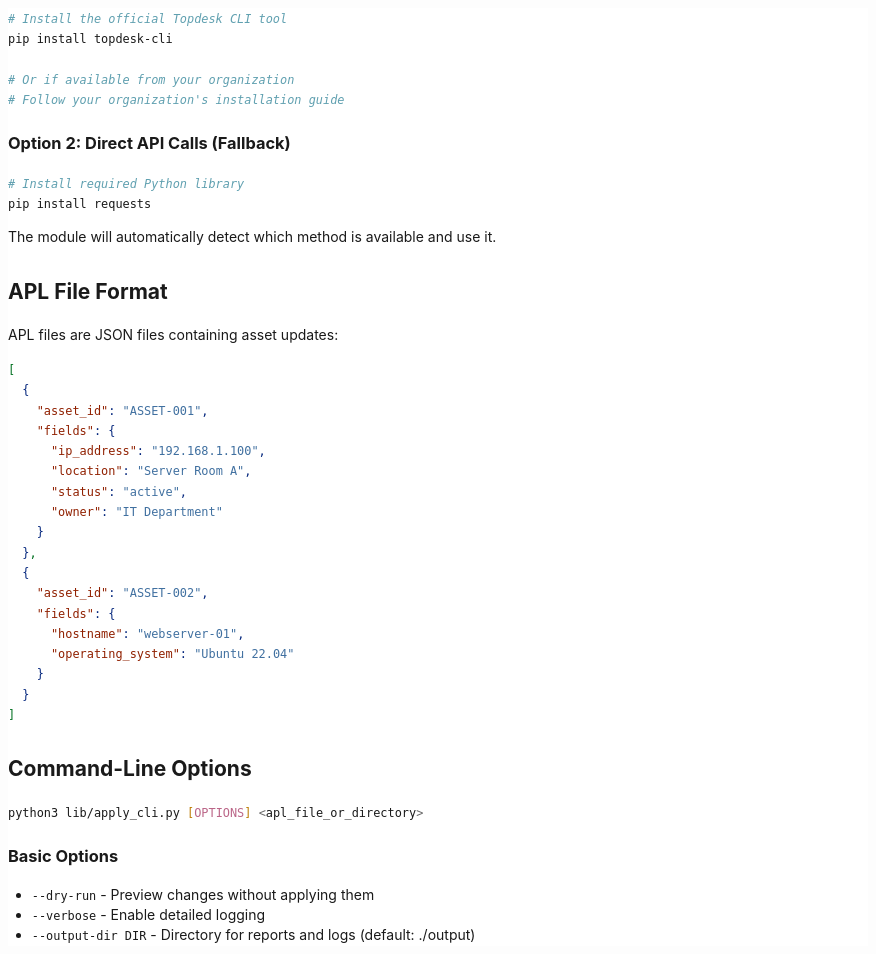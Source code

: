 ```bash
# Install the official Topdesk CLI tool
pip install topdesk-cli

# Or if available from your organization
# Follow your organization's installation guide
```

### Option 2: Direct API Calls (Fallback)

```bash
# Install required Python library
pip install requests
```

The module will automatically detect which method is available and use it.

## APL File Format

APL files are JSON files containing asset updates:

```json
[
  {
    "asset_id": "ASSET-001",
    "fields": {
      "ip_address": "192.168.1.100",
      "location": "Server Room A",
      "status": "active",
      "owner": "IT Department"
    }
  },
  {
    "asset_id": "ASSET-002",
    "fields": {
      "hostname": "webserver-01",
      "operating_system": "Ubuntu 22.04"
    }
  }
]
```

## Command-Line Options

```bash
python3 lib/apply_cli.py [OPTIONS] <apl_file_or_directory>
```

### Basic Options

- `--dry-run` - Preview changes without applying them
- `--verbose` - Enable detailed logging
- `--output-dir DIR` - Directory for reports and logs (default: ./output)
